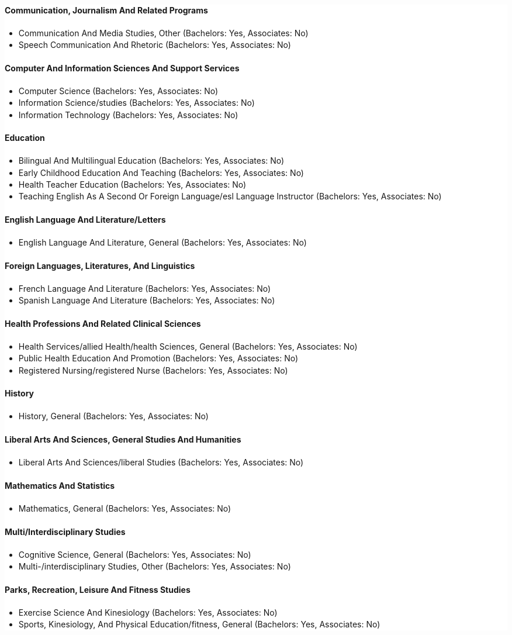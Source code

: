 #### Communication, Journalism And Related Programs

- Communication And Media Studies, Other (Bachelors: Yes, Associates: No)
- Speech Communication And Rhetoric (Bachelors: Yes, Associates: No)

#### Computer And Information Sciences And Support Services

- Computer Science (Bachelors: Yes, Associates: No)
- Information Science/studies (Bachelors: Yes, Associates: No)
- Information Technology (Bachelors: Yes, Associates: No)

#### Education

- Bilingual And Multilingual Education (Bachelors: Yes, Associates: No)
- Early Childhood Education And Teaching (Bachelors: Yes, Associates: No)
- Health Teacher Education (Bachelors: Yes, Associates: No)
- Teaching English As A Second Or Foreign Language/esl Language Instructor (Bachelors: Yes, Associates: No)

#### English Language And Literature/Letters

- English Language And Literature, General (Bachelors: Yes, Associates: No)

#### Foreign Languages, Literatures, And Linguistics

- French Language And Literature (Bachelors: Yes, Associates: No)
- Spanish Language And Literature (Bachelors: Yes, Associates: No)

#### Health Professions And Related Clinical Sciences

- Health Services/allied Health/health Sciences, General (Bachelors: Yes, Associates: No)
- Public Health Education And Promotion (Bachelors: Yes, Associates: No)
- Registered Nursing/registered Nurse (Bachelors: Yes, Associates: No)

#### History

- History, General (Bachelors: Yes, Associates: No)

#### Liberal Arts And Sciences, General Studies And Humanities

- Liberal Arts And Sciences/liberal Studies (Bachelors: Yes, Associates: No)

#### Mathematics And Statistics

- Mathematics, General (Bachelors: Yes, Associates: No)

#### Multi/Interdisciplinary Studies

- Cognitive Science, General (Bachelors: Yes, Associates: No)
- Multi-/interdisciplinary Studies, Other (Bachelors: Yes, Associates: No)

#### Parks, Recreation, Leisure And Fitness Studies

- Exercise Science And Kinesiology (Bachelors: Yes, Associates: No)
- Sports, Kinesiology, And Physical Education/fitness, General (Bachelors: Yes, Associates: No)
